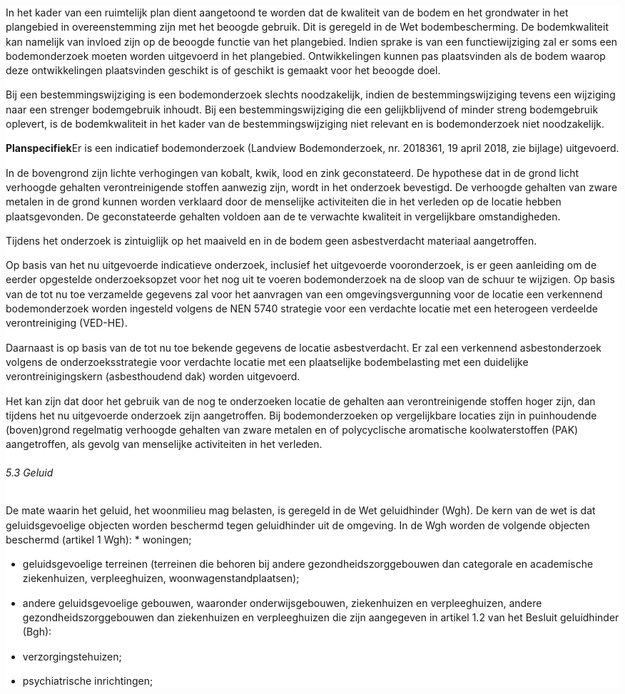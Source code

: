 In het kader van een ruimtelijk plan dient aangetoond te worden dat de kwaliteit van de bodem en het grondwater in het plangebied in overeenstemming zijn met het beoogde gebruik. Dit is geregeld in de Wet bodembescherming. De bodemkwaliteit kan namelijk van invloed zijn op de beoogde functie van het plangebied. Indien sprake is van een functiewijziging zal er soms een bodemonderzoek moeten worden uitgevoerd in het plangebied. Ontwikkelingen kunnen pas plaatsvinden als de bodem waarop deze ontwikkelingen plaatsvinden geschikt is of geschikt is gemaakt voor het beoogde doel.

Bij een bestemmingswijziging is een bodemonderzoek slechts noodzakelijk, indien de bestemmingswijziging tevens een wijziging naar een strenger bodemgebruik inhoudt. Bij een bestemmingswijziging die een gelijkblijvend of minder streng bodemgebruik oplevert, is de bodemkwaliteit in het kader van de bestemmingswijziging niet relevant en is bodemonderzoek niet noodzakelijk.

**Planspecifiek**Er is een indicatief bodemonderzoek (Landview Bodemonderzoek, nr. 2018361, 19 april 2018, zie bijlage) uitgevoerd.

In de bovengrond zijn lichte verhogingen van kobalt, kwik, lood en zink geconstateerd. De hypothese dat in de grond licht verhoogde gehalten verontreinigende stoffen aanwezig zijn, wordt in het onderzoek bevestigd. De verhoogde gehalten van zware metalen in de grond kunnen worden verklaard door de menselijke activiteiten die in het verleden op de locatie hebben plaatsgevonden. De geconstateerde gehalten voldoen aan de te verwachte kwaliteit in vergelijkbare omstandigheden.

Tijdens het onderzoek is zintuiglijk op het maaiveld en in de bodem geen asbestverdacht materiaal aangetroffen.

Op basis van het nu uitgevoerde indicatieve onderzoek, inclusief het uitgevoerde vooronderzoek, is er geen aanleiding om de eerder opgestelde onderzoeksopzet voor het nog uit te voeren bodemonderzoek na de sloop van de schuur te wijzigen. Op basis van de tot nu toe verzamelde gegevens zal voor het aanvragen van een omgevingsvergunning voor de locatie een verkennend bodemonderzoek worden ingesteld volgens de NEN 5740 strategie voor een verdachte locatie met een heterogeen verdeelde verontreiniging (VED\-HE).

Daarnaast is op basis van de tot nu toe bekende gegevens de locatie asbestverdacht. Er zal een verkennend asbestonderzoek volgens de onderzoeksstrategie voor verdachte locatie met een plaatselijke bodembelasting met een duidelijke verontreinigingskern (asbesthoudend dak) worden uitgevoerd.

Het kan zijn dat door het gebruik van de nog te onderzoeken locatie de gehalten aan verontreinigende stoffen hoger zijn, dan tijdens het nu uitgevoerde onderzoek zijn aangetroffen. Bij bodemonderzoeken op vergelijkbare locaties zijn in puinhoudende (boven)grond regelmatig verhoogde gehalten van zware metalen en of polycyclische aromatische koolwaterstoffen (PAK) aangetroffen, als gevolg van menselijke activiteiten in het verleden.

###### 5\.3 Geluid

De mate waarin het geluid, het woonmilieu mag belasten, is geregeld in de Wet geluidhinder (Wgh). De kern van de wet is dat geluidsgevoelige objecten worden beschermd tegen geluidhinder uit de omgeving. In de Wgh worden de volgende objecten beschermd (artikel 1 Wgh): * woningen;

* geluidsgevoelige terreinen (terreinen die behoren bij andere gezondheidszorggebouwen dan categorale en academische ziekenhuizen, verpleeghuizen, woonwagenstandplaatsen);

* andere geluidsgevoelige gebouwen, waaronder onderwijsgebouwen, ziekenhuizen en verpleeghuizen, andere gezondheidszorggebouwen dan ziekenhuizen en verpleeghuizen die zijn aangegeven in artikel 1\.2 van het Besluit geluidhinder (Bgh):

+ verzorgingstehuizen;

+ psychiatrische inrichtingen;
